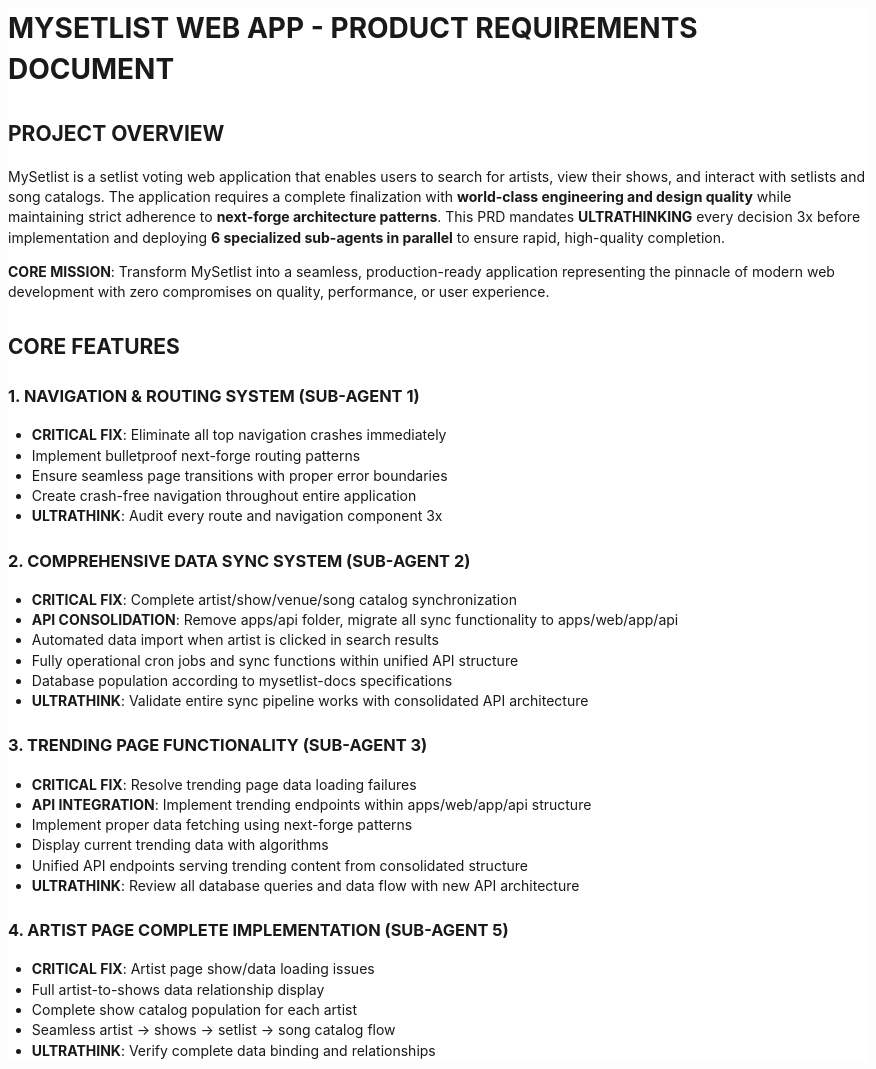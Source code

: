 # MYSETLIST WEB APP - PRODUCT REQUIREMENTS DOCUMENT

## PROJECT OVERVIEW

MySetlist is a setlist voting web application that enables users to search for artists, view their shows, and interact with setlists and song catalogs. The application requires a complete finalization with **world-class engineering and design quality** while maintaining strict adherence to **next-forge architecture patterns**. This PRD mandates **ULTRATHINKING** every decision 3x before implementation and deploying **6 specialized sub-agents in parallel** to ensure rapid, high-quality completion.

**CORE MISSION**: Transform MySetlist into a seamless, production-ready application representing the pinnacle of modern web development with zero compromises on quality, performance, or user experience.

## CORE FEATURES

### 1. NAVIGATION & ROUTING SYSTEM (**SUB-AGENT 1**)
- **CRITICAL FIX**: Eliminate all top navigation crashes immediately
- Implement bulletproof next-forge routing patterns
- Ensure seamless page transitions with proper error boundaries
- Create crash-free navigation throughout entire application
- **ULTRATHINK**: Audit every route and navigation component 3x

### 2. COMPREHENSIVE DATA SYNC SYSTEM (**SUB-AGENT 2**)
- **CRITICAL FIX**: Complete artist/show/venue/song catalog synchronization
- **API CONSOLIDATION**: Remove apps/api folder, migrate all sync functionality to apps/web/app/api
- Automated data import when artist is clicked in search results
- Fully operational cron jobs and sync functions within unified API structure
- Database population according to mysetlist-docs specifications
- **ULTRATHINK**: Validate entire sync pipeline works with consolidated API architecture

### 3. TRENDING PAGE FUNCTIONALITY (**SUB-AGENT 3**)
- **CRITICAL FIX**: Resolve trending page data loading failures
- **API INTEGRATION**: Implement trending endpoints within apps/web/app/api structure
- Implement proper data fetching using next-forge patterns
- Display current trending data with algorithms
- Unified API endpoints serving trending content from consolidated structure
- **ULTRATHINK**: Review all database queries and data flow with new API architecture

### 4. ARTIST PAGE COMPLETE IMPLEMENTATION (**SUB-AGENT 5**)
- **CRITICAL FIX**: Artist page show/data loading issues
- Full artist-to-shows data relationship display
- Complete show catalog population for each artist
- Seamless artist → shows → setlist → song catalog flow
- **ULTRATHINK**: Verify complete data binding and relationships
